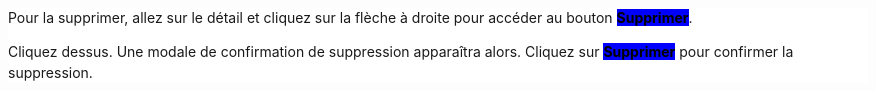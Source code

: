 Pour la supprimer, allez sur le détail et cliquez sur la flèche à droite pour accéder au bouton <mark style="background-color:blue;">**Supprimer**</mark>.

Cliquez dessus. Une modale de confirmation de suppression apparaîtra alors. Cliquez sur <mark style="background-color:blue;">**Supprimer**</mark> pour confirmer la suppression.&#x20;

